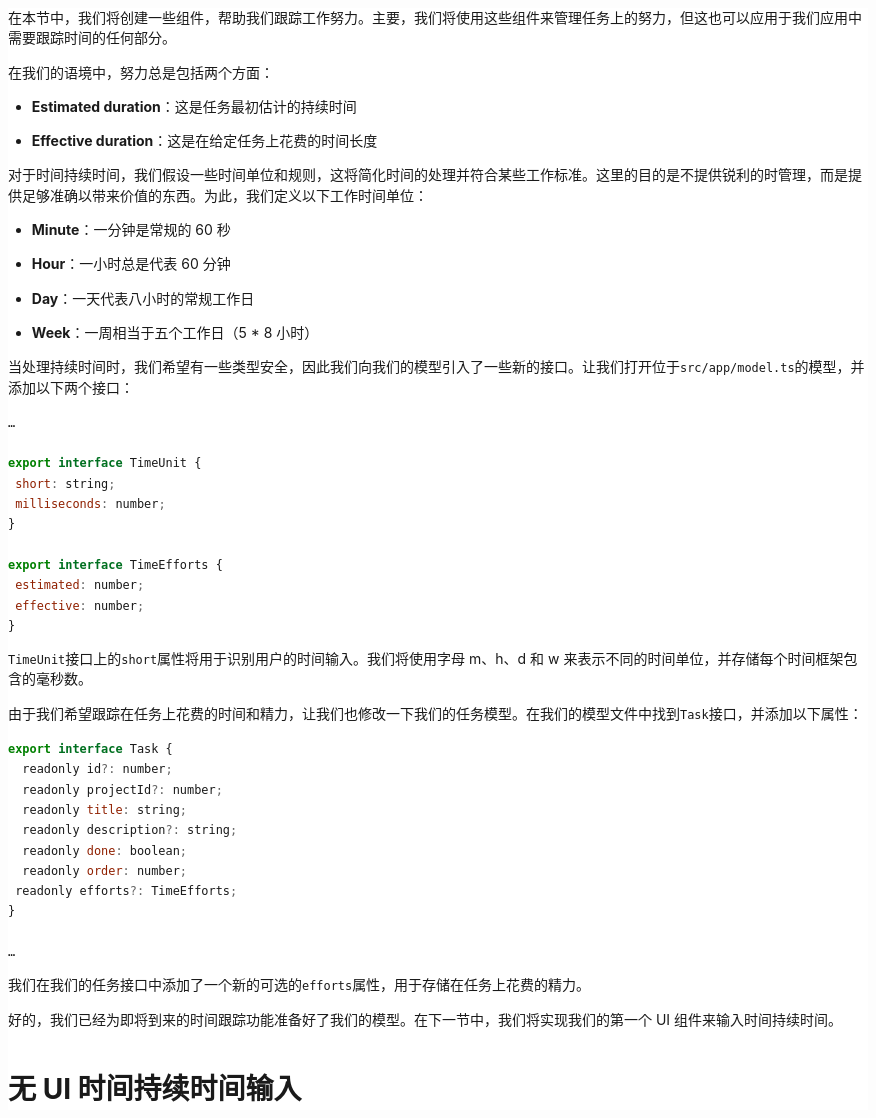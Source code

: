 在本节中，我们将创建一些组件，帮助我们跟踪工作努力。主要，我们将使用这些组件来管理任务上的努力，但这也可以应用于我们应用中需要跟踪时间的任何部分。

在我们的语境中，努力总是包括两个方面：

+   **Estimated duration**：这是任务最初估计的持续时间

+   **Effective duration**：这是在给定任务上花费的时间长度

对于时间持续时间，我们假设一些时间单位和规则，这将简化时间的处理并符合某些工作标准。这里的目的是不提供锐利的时管理，而是提供足够准确以带来价值的东西。为此，我们定义以下工作时间单位：

+   **Minute**：一分钟是常规的 60 秒

+   **Hour**：一小时总是代表 60 分钟

+   **Day**：一天代表八小时的常规工作日

+   **Week**：一周相当于五个工作日（5 * 8 小时）

当处理持续时间时，我们希望有一些类型安全，因此我们向我们的模型引入了一些新的接口。让我们打开位于`src/app/model.ts`的模型，并添加以下两个接口：

```js
…

export interface TimeUnit {
 short: string;
 milliseconds: number;
}

export interface TimeEfforts {
 estimated: number;
 effective: number;
} 
```

`TimeUnit`接口上的`short`属性将用于识别用户的时间输入。我们将使用字母 m、h、d 和 w 来表示不同的时间单位，并存储每个时间框架包含的毫秒数。

由于我们希望跟踪在任务上花费的时间和精力，让我们也修改一下我们的任务模型。在我们的模型文件中找到`Task`接口，并添加以下属性：

```js
export interface Task {
  readonly id?: number;
  readonly projectId?: number;
  readonly title: string;
  readonly description?: string;
  readonly done: boolean;
  readonly order: number;
 readonly efforts?: TimeEfforts;
}

…
```

我们在我们的任务接口中添加了一个新的可选的`efforts`属性，用于存储在任务上花费的精力。

好的，我们已经为即将到来的时间跟踪功能准备好了我们的模型。在下一节中，我们将实现我们的第一个 UI 组件来输入时间持续时间。

# 无 UI 时间持续时间输入
